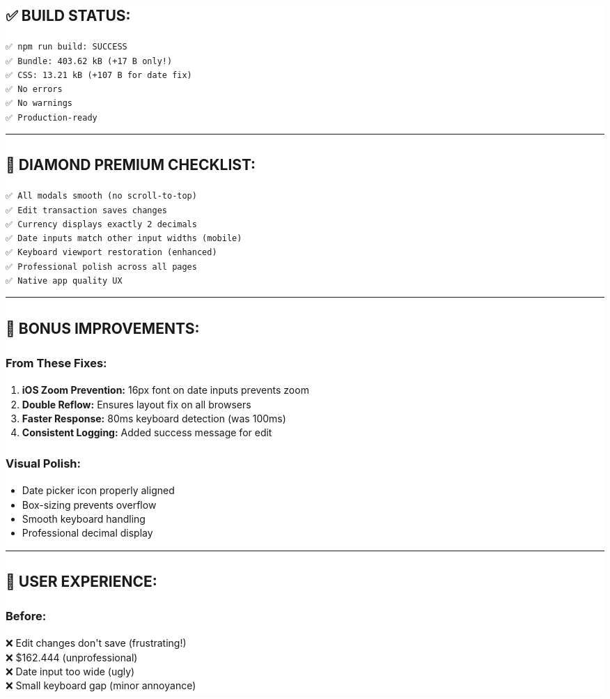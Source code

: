 ## ✅ **BUILD STATUS:**

```
✅ npm run build: SUCCESS
✅ Bundle: 403.62 kB (+17 B only!)
✅ CSS: 13.21 kB (+107 B for date fix)
✅ No errors
✅ No warnings
✅ Production-ready
```

---

## 💎 **DIAMOND PREMIUM CHECKLIST:**

```
✅ All modals smooth (no scroll-to-top)
✅ Edit transaction saves changes
✅ Currency displays exactly 2 decimals
✅ Date inputs match other input widths (mobile)
✅ Keyboard viewport restoration (enhanced)
✅ Professional polish across all pages
✅ Native app quality UX
```

---

## 🎁 **BONUS IMPROVEMENTS:**

### **From These Fixes:**
1. **iOS Zoom Prevention:** 16px font on date inputs prevents zoom
2. **Double Reflow:** Ensures layout fix on all browsers
3. **Faster Response:** 80ms keyboard detection (was 100ms)
4. **Consistent Logging:** Added success message for edit

### **Visual Polish:**
- Date picker icon properly aligned
- Box-sizing prevents overflow
- Smooth keyboard handling
- Professional decimal display

---

## 🌟 **USER EXPERIENCE:**

### **Before:**
❌ Edit changes don't save (frustrating!)  
❌ $162.444 (unprofessional)  
❌ Date input too wide (ugly)  
❌ Small keyboard gap (minor annoyance)  
